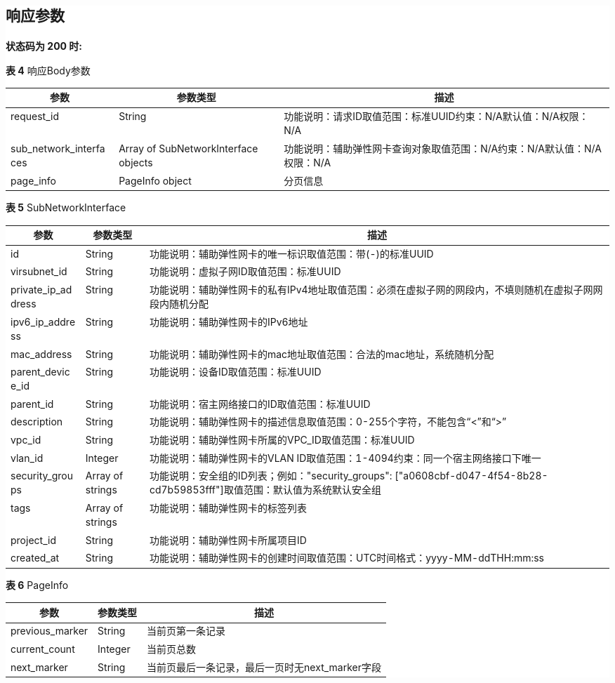 
## 响应参数<a name="section1098041610818"></a>

**状态码为 200 时:**

**表 4**  响应Body参数

|参数|参数类型|描述|
|--|--|--|
|request_id|String|功能说明：请求ID取值范围：标准UUID约束：N/A默认值：N/A权限：N/A|
|sub_network_interfaces|Array of SubNetworkInterface objects|功能说明：辅助弹性网卡查询对象取值范围：N/A约束：N/A默认值：N/A权限：N/A|
|page_info|PageInfo object|分页信息|


**表 5**  SubNetworkInterface

|参数|参数类型|描述|
|--|--|--|
|id|String|功能说明：辅助弹性网卡的唯一标识取值范围：带(-)的标准UUID|
|virsubnet_id|String|功能说明：虚拟子网ID取值范围：标准UUID|
|private_ip_address|String|功能说明：辅助弹性网卡的私有IPv4地址取值范围：必须在虚拟子网的网段内，不填则随机在虚拟子网网段内随机分配|
|ipv6_ip_address|String|功能说明：辅助弹性网卡的IPv6地址|
|mac_address|String|功能说明：辅助弹性网卡的mac地址取值范围：合法的mac地址，系统随机分配|
|parent_device_id|String|功能说明：设备ID取值范围：标准UUID|
|parent_id|String|功能说明：宿主网络接口的ID取值范围：标准UUID|
|description|String|功能说明：辅助弹性网卡的描述信息取值范围：0-255个字符，不能包含“<”和“>”|
|vpc_id|String|功能说明：辅助弹性网卡所属的VPC_ID取值范围：标准UUID|
|vlan_id|Integer|功能说明：辅助弹性网卡的VLAN ID取值范围：1-4094约束：同一个宿主网络接口下唯一|
|security_groups|Array of strings|功能说明：安全组的ID列表；例如："security_groups": ["a0608cbf-d047-4f54-8b28-cd7b59853fff"]取值范围：默认值为系统默认安全组|
|tags|Array of strings|功能说明：辅助弹性网卡的标签列表|
|project_id|String|功能说明：辅助弹性网卡所属项目ID|
|created_at|String|功能说明：辅助弹性网卡的创建时间取值范围：UTC时间格式：yyyy-MM-ddTHH:mm:ss|


**表 6**  PageInfo

|参数|参数类型|描述|
|--|--|--|
|previous_marker|String|当前页第一条记录|
|current_count|Integer|当前页总数|
|next_marker|String|当前页最后一条记录，最后一页时无next_marker字段|
